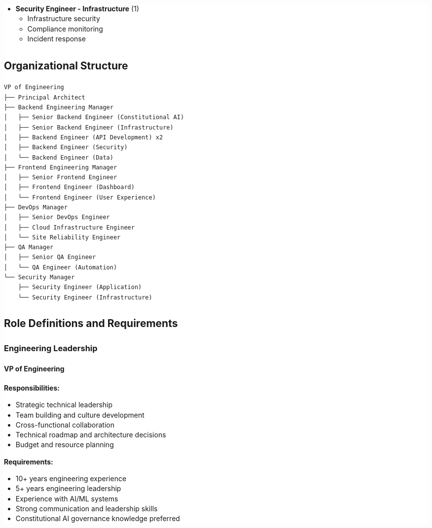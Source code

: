 - **Security Engineer - Infrastructure** (1)
  - Infrastructure security
  - Compliance monitoring
  - Incident response

## Organizational Structure

```
VP of Engineering
├── Principal Architect
├── Backend Engineering Manager
│   ├── Senior Backend Engineer (Constitutional AI)
│   ├── Senior Backend Engineer (Infrastructure)
│   ├── Backend Engineer (API Development) x2
│   ├── Backend Engineer (Security)
│   └── Backend Engineer (Data)
├── Frontend Engineering Manager
│   ├── Senior Frontend Engineer
│   ├── Frontend Engineer (Dashboard)
│   └── Frontend Engineer (User Experience)
├── DevOps Manager
│   ├── Senior DevOps Engineer
│   ├── Cloud Infrastructure Engineer
│   └── Site Reliability Engineer
├── QA Manager
│   ├── Senior QA Engineer
│   └── QA Engineer (Automation)
└── Security Manager
    ├── Security Engineer (Application)
    └── Security Engineer (Infrastructure)
```

## Role Definitions and Requirements

### Engineering Leadership

#### VP of Engineering
**Responsibilities:**
- Strategic technical leadership
- Team building and culture development
- Cross-functional collaboration
- Technical roadmap and architecture decisions
- Budget and resource planning

**Requirements:**
- 10+ years engineering experience
- 5+ years engineering leadership
- Experience with AI/ML systems
- Strong communication and leadership skills
- Constitutional AI governance knowledge preferred
